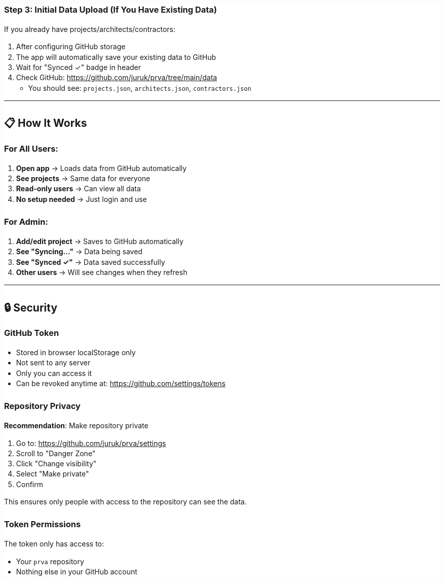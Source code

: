 ### Step 3: Initial Data Upload (If You Have Existing Data)

If you already have projects/architects/contractors:

1. After configuring GitHub storage
2. The app will automatically save your existing data to GitHub
3. Wait for "Synced ✓" badge in header
4. Check GitHub: https://github.com/juruk/prva/tree/main/data
   - You should see: `projects.json`, `architects.json`, `contractors.json`

---

## 📋 How It Works

### For All Users:

1. **Open app** → Loads data from GitHub automatically
2. **See projects** → Same data for everyone
3. **Read-only users** → Can view all data
4. **No setup needed** → Just login and use

### For Admin:

1. **Add/edit project** → Saves to GitHub automatically
2. **See "Syncing..."** → Data being saved
3. **See "Synced ✓"** → Data saved successfully
4. **Other users** → Will see changes when they refresh

---

## 🔒 Security

### GitHub Token
- Stored in browser localStorage only
- Not sent to any server
- Only you can access it
- Can be revoked anytime at: https://github.com/settings/tokens

### Repository Privacy
**Recommendation**: Make repository private

1. Go to: https://github.com/juruk/prva/settings
2. Scroll to "Danger Zone"
3. Click "Change visibility"
4. Select "Make private"
5. Confirm

This ensures only people with access to the repository can see the data.

### Token Permissions
The token only has access to:
- Your `prva` repository
- Nothing else in your GitHub account

